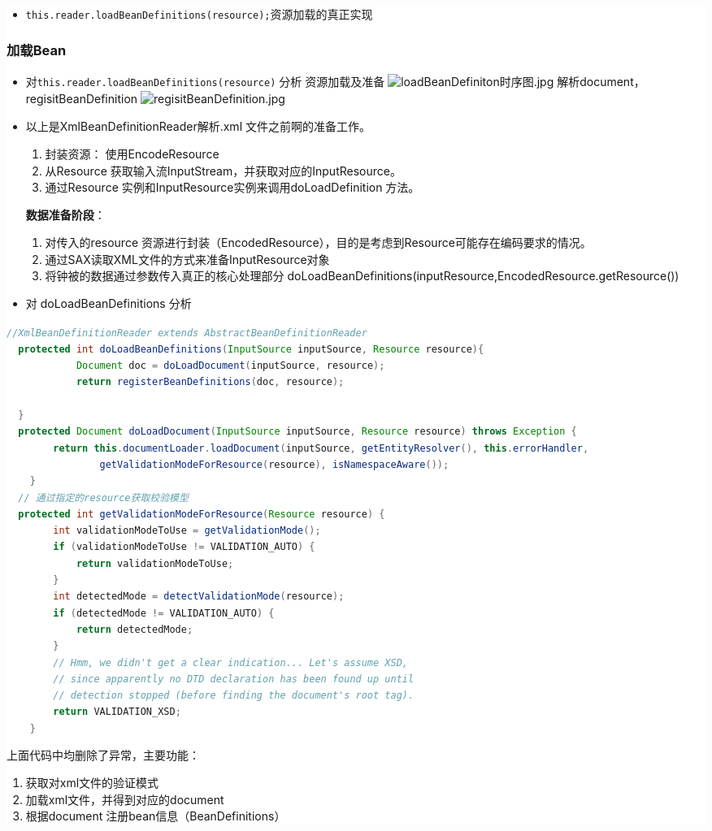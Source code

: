 - `this.reader.loadBeanDefinitions(resource);`资源加载的真正实现

### 加载Bean
- 对`this.reader.loadBeanDefinitions(resource)` 分析
资源加载及准备
![loadBeanDefiniton时序图.jpg](/zbcn.github.io/assets/postImg/spring/imgs/loadBeanDefiniton时序图.jpg)
解析document，regisitBeanDefinition
![regisitBeanDefinition.jpg](/zbcn.github.io/assets/postImg/spring/imgs/regisitBeanDefinition.jpg)

- 以上是XmlBeanDefinitionReader解析.xml 文件之前啊的准备工作。
  1. 封装资源： 使用EncodeResource
  2. 从Resource 获取输入流InputStream，并获取对应的InputResource。
  3. 通过Resource 实例和InputResource实例来调用doLoadDefinition 方法。

  __数据准备阶段__：
  1. 对传入的resource 资源进行封装（EncodedResource），目的是考虑到Resource可能存在编码要求的情况。
  2. 通过SAX读取XML文件的方式来准备InputResource对象
  3. 将钟被的数据通过参数传入真正的核心处理部分 doLoadBeanDefinitions(inputResource,EncodedResource.getResource())

- 对 doLoadBeanDefinitions 分析
```java
//XmlBeanDefinitionReader extends AbstractBeanDefinitionReader
  protected int doLoadBeanDefinitions(InputSource inputSource, Resource resource){
  			Document doc = doLoadDocument(inputSource, resource);
  			return registerBeanDefinitions(doc, resource);

  }
  protected Document doLoadDocument(InputSource inputSource, Resource resource) throws Exception {
  		return this.documentLoader.loadDocument(inputSource, getEntityResolver(), this.errorHandler,
  				getValidationModeForResource(resource), isNamespaceAware());
  	}
  // 通过指定的resource获取校验模型
  protected int getValidationModeForResource(Resource resource) {
		int validationModeToUse = getValidationMode();
		if (validationModeToUse != VALIDATION_AUTO) {
			return validationModeToUse;
		}
		int detectedMode = detectValidationMode(resource);
		if (detectedMode != VALIDATION_AUTO) {
			return detectedMode;
		}
		// Hmm, we didn't get a clear indication... Let's assume XSD,
		// since apparently no DTD declaration has been found up until
		// detection stopped (before finding the document's root tag).
		return VALIDATION_XSD;
	}
```
上面代码中均删除了异常，主要功能：
1. 获取对xml文件的验证模式
2. 加载xml文件，并得到对应的document
3. 根据document 注册bean信息（BeanDefinitions）
